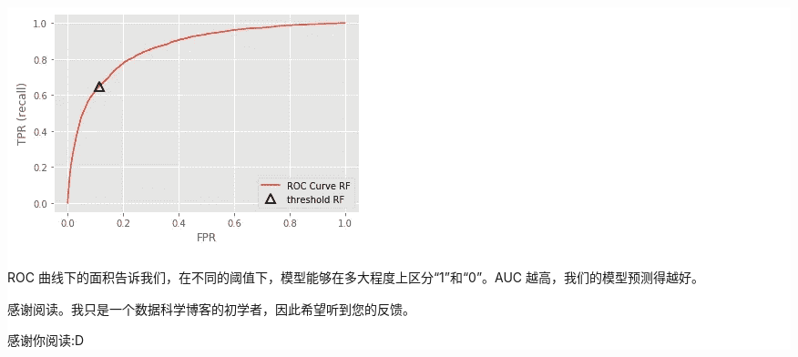 ![](img/9784da9fdde6f6d9e49f919327585691.png)

ROC 曲线下的面积告诉我们，在不同的阈值下，模型能够在多大程度上区分“1”和“0”。AUC 越高，我们的模型预测得越好。

感谢阅读。我只是一个数据科学博客的初学者，因此希望听到您的反馈。

感谢你阅读:D